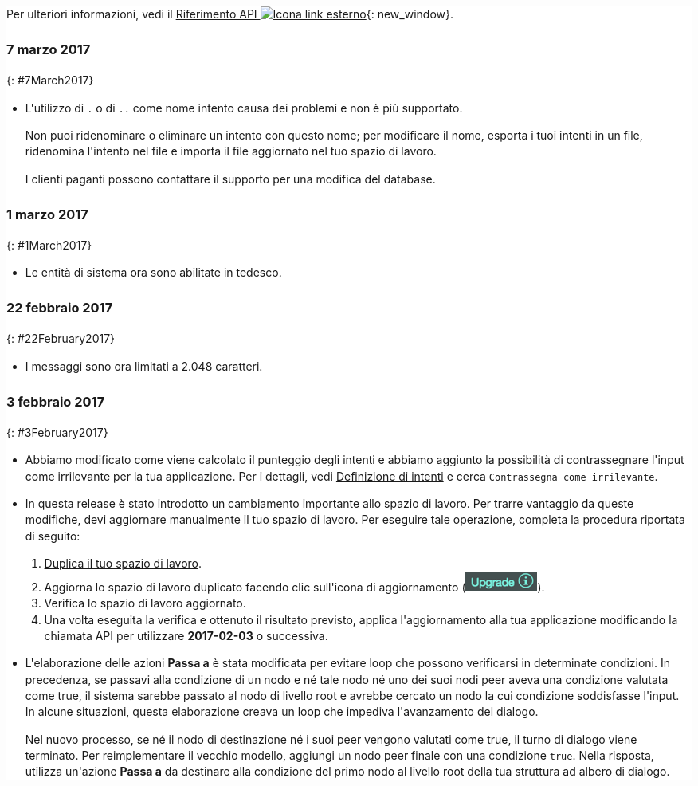Per ulteriori informazioni, vedi il [Riferimento API ![Icona link esterno](../../icons/launch-glyph.svg "Icona link esterno")](https://www.ibm.com/watson/developercloud/conversation/api/v1/){: new_window}.

### 7 marzo 2017
{: #7March2017}

- L'utilizzo di `.` o di `..` come nome intento causa dei problemi e non è più supportato.

    Non puoi ridenominare o eliminare un intento con questo nome; per modificare il nome, esporta i tuoi intenti in un file, ridenomina l'intento nel file e importa il file aggiornato nel tuo spazio di lavoro.

    I clienti paganti possono contattare il supporto per una modifica del database.

### 1 marzo 2017
{: #1March2017}

- Le entità di sistema ora sono abilitate in tedesco.

### 22 febbraio 2017
{: #22February2017}

- I messaggi sono ora limitati a 2.048 caratteri.

### 3 febbraio 2017
{: #3February2017}

- Abbiamo modificato come viene calcolato il punteggio degli intenti e abbiamo aggiunto la possibilità di contrassegnare l'input come irrilevante per la tua applicazione. Per i dettagli, vedi [Definizione di intenti](intents.html) e cerca `Contrassegna come irrilevante`.

- In questa release è stato introdotto un cambiamento importante allo spazio di lavoro. Per trarre vantaggio da queste modifiche, devi aggiornare manualmente il tuo spazio di lavoro. Per eseguire tale operazione, completa la procedura riportata di seguito: 

  1.  [Duplica il tuo spazio di lavoro](configure-workspace.html#exporting-and-copying-workspaces).
  1.  Aggiorna lo spazio di lavoro duplicato facendo clic sull'icona di aggiornamento (![icona aggiornamento](images/upgrade.png)).
  1.  Verifica lo spazio di lavoro aggiornato. 
  1.  Una volta eseguita la verifica e ottenuto il risultato previsto, applica l'aggiornamento alla tua applicazione modificando la chiamata API per utilizzare **2017-02-03** o successiva.

- L'elaborazione delle azioni **Passa a** è stata modificata per evitare loop che possono verificarsi in determinate condizioni. In precedenza, se passavi alla condizione di un nodo e né tale nodo né uno dei suoi nodi peer aveva una condizione valutata come true, il sistema sarebbe passato al nodo di livello root e avrebbe cercato un nodo la cui condizione soddisfasse l'input. In alcune situazioni, questa elaborazione creava un loop che impediva l'avanzamento del dialogo.

  Nel nuovo processo, se né il nodo di destinazione né i suoi peer vengono valutati come true, il turno di dialogo viene terminato. Per reimplementare il vecchio modello, aggiungi un nodo peer finale con una condizione `true`. Nella risposta, utilizza un'azione **Passa a** da destinare alla condizione del primo nodo al livello root della tua struttura ad albero di dialogo.
